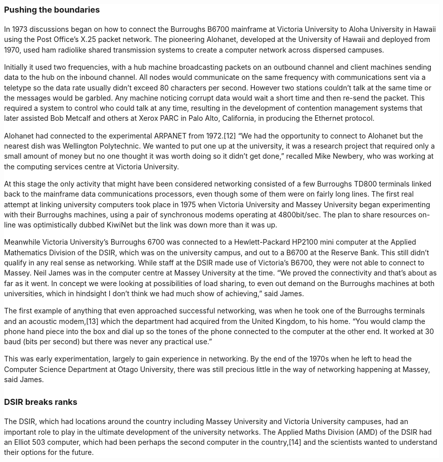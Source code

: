 ### Pushing the boundaries

In 1973 discussions began on how to connect the Burroughs B6700 mainframe at Victoria University to Aloha University in Hawaii using the Post Office’s X.25 packet network. The pioneering Alohanet, developed at the University of Hawaii and deployed from 1970, used ham radiolike shared transmission systems to create a computer network across dispersed campuses.

Initially it used two frequencies, with a hub machine broadcasting packets on an outbound channel and client machines sending data to the hub on the inbound channel. All nodes would communicate on the same frequency with communications sent via a teletype so the data rate usually didn’t exceed 80 characters per second. However two stations couldn’t talk at the same time or the messages would be garbled. Any machine noticing corrupt data would wait a short time and then re-send the packet. This required a system to control who could talk at any time, resulting in the development of contention management systems that later assisted Bob Metcalf and others at Xerox PARC in Palo Alto, California, in producing the Ethernet protocol.

Alohanet had connected to the experimental ARPANET from 1972.[12] “We had the opportunity to connect to Alohanet but the nearest dish was Wellington Polytechnic. We wanted to put one up at the university, it was a research project that required only a small amount of money but no one thought it was worth doing so it didn’t get done,” recalled Mike Newbery, who was working at the computing services centre at Victoria University.

At this stage the only activity that might have been considered networking consisted of a few Burroughs TD800 terminals linked back to the mainframe data communications processors, even though some of them were on fairly long lines. The first real attempt at linking university computers took place in 1975 when Victoria University and Massey University began experimenting with their Burroughs machines, using a pair of synchronous modems operating at 4800bit/sec. The plan to share resources on-line was optimistically dubbed KiwiNet but the link was down more than it was up.

Meanwhile Victoria University’s Burroughs 6700 was connected to a Hewlett-Packard HP2100 mini computer at the Applied Mathematics Division of the DSIR, which was on the university campus, and out to a B6700 at the Reserve Bank. This still didn’t qualify in any real sense as networking. While staff at the DSIR made use of Victoria’s B6700, they were not able to connect to Massey. Neil James was in the computer centre at Massey University at the time. “We proved the connectivity and that’s about as far as it went. In concept we were looking at possibilities of load sharing, to even out demand on the Burroughs machines at both universities, which in hindsight I don’t think we had much show of achieving,” said James.

The first example of anything that even approached successful networking, was when he took one of the Burroughs terminals and an acoustic modem,[13] which the department had acquired from the United Kingdom, to his home. “You would clamp the phone hand piece into the box and dial up so the tones of the phone connected to the computer at the other end. It worked at 30 baud (bits per second) but there was never any practical use.”

This was early experimentation, largely to gain experience in networking. By the end of the 1970s when he left to head the Computer Science Department at Otago University, there was still precious little in the way of networking happening at Massey, said James.

### DSIR breaks ranks

The DSIR, which had locations around the country including Massey University and Victoria University campuses, had an important role to play in the ultimate development of the university networks. The Applied Maths Division (AMD) of the DSIR had an Elliot 503 computer, which had been perhaps the second computer in the country,[14] and the scientists wanted to understand their options for the future.
